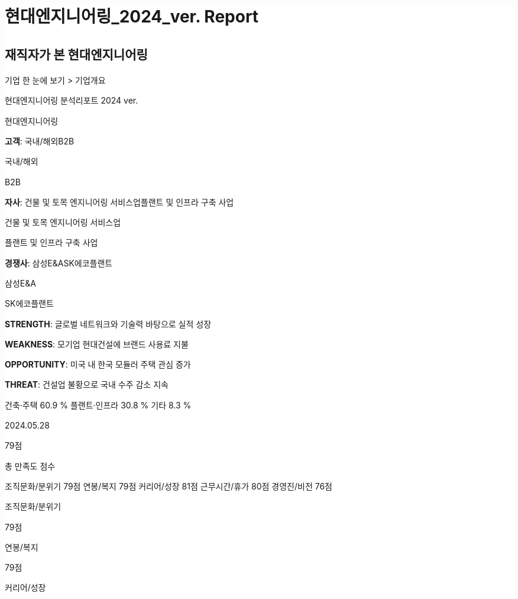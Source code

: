 # 현대엔지니어링_2024_ver. Report

## 재직자가 본 현대엔지니어링

기업 한 눈에 보기 > 기업개요

현대엔지니어링 분석리포트 2024 ver.

현대엔지니어링

**고객**: 국내/해외B2B

국내/해외

B2B

**자사**: 건물 및 토목 엔지니어링 서비스업플랜트 및 인프라 구축 사업

건물 및 토목 엔지니어링 서비스업

플랜트 및 인프라 구축 사업

**경쟁사**: 삼성E&ASK에코플랜트

삼성E&A

SK에코플랜트

**STRENGTH**: 글로벌 네트워크와 기술력 바탕으로 실적 성장

**WEAKNESS**: 모기업 현대건설에 브랜드 사용료 지불

**OPPORTUNITY**: 미국 내 한국 모듈러 주택 관심 증가

**THREAT**: 건설업 불황으로 국내 수주 감소 지속

건축·주택 60.9 %
플랜트·인프라 30.8 %
기타 8.3 %

2024.05.28

79점

총 만족도 점수

조직문화/분위기 79점
연봉/복지 79점
커리어/성장 81점
근무시간/휴가 80점
경영진/비전 76점

조직문화/분위기

79점

연봉/복지

79점

커리어/성장
